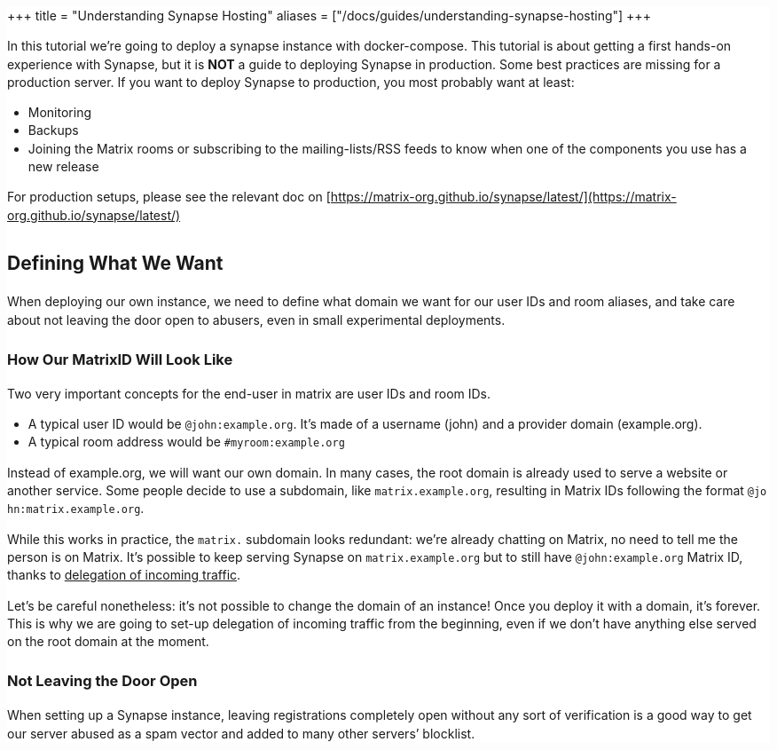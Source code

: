 +++
title = "Understanding Synapse Hosting"
aliases = ["/docs/guides/understanding-synapse-hosting"]
+++

In this tutorial we’re going to deploy a synapse instance with docker-compose.
This tutorial is about getting a first hands-on experience with Synapse, but it
is **NOT** a guide to deploying Synapse in production. Some best practices are
missing for a production server. If you want to deploy Synapse to production,
you most probably want at least:

* Monitoring
* Backups
* Joining the Matrix rooms or subscribing to the mailing-lists/RSS feeds to know
  when one of the components you use has a new release

For production setups, please see the relevant doc on
[https://matrix-org.github.io/synapse/latest/](https://matrix-org.github.io/synapse/latest/)

## Defining What We Want

When deploying our own instance, we need to define what domain we want for our
user IDs and room aliases, and take care about not leaving the door open to
abusers, even in small experimental deployments.

### How Our MatrixID Will Look Like

Two very important concepts for the end-user in matrix are user IDs and room
IDs.

* A typical user ID would be `@john:example.org`. It’s made of a username
  (john) and a provider domain (example.org).
* A typical room address would be `#myroom:example.org`

Instead of example.org, we will want our own domain. In many cases, the root
domain is already used to serve a website or another service. Some people
decide to use a subdomain, like `matrix.example.org`, resulting in Matrix IDs
following the format `@john:matrix.example.org`.

While this works in practice, the `matrix.` subdomain looks redundant: we’re
already chatting on Matrix, no need to tell me the person is on Matrix. It’s
possible to keep serving Synapse on `matrix.example.org` but to still have
`@john:example.org` Matrix ID, thanks to [delegation of incoming traffic](https://github.com/matrix-org/synapse/blob/develop/docs/delegate.md).

Let’s be careful nonetheless: it’s not possible to change the domain of an
instance! Once you deploy it with a domain, it’s forever. This is why we are
going to set-up delegation of incoming traffic from the beginning, even if we
don’t have anything else served on the root domain at the moment.

### Not Leaving the Door Open

When setting up a Synapse instance, leaving registrations completely open
without any sort of verification is a good way to get our server abused as a
spam vector and added to many other servers’ blocklist.
